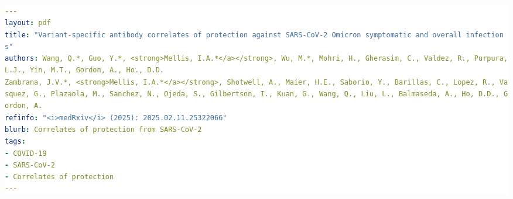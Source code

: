 ```yaml
---
layout: pdf
title: "Variant-specific antibody correlates of protection against SARS-CoV-2 Omicron symptomatic and overall infections"
authors: Wang, Q.*, Guo, Y.*, <strong>Mellis, I.A.*</a></strong>, Wu, M.*, Mohri, H., Gherasim, C., Valdez, R., Purpura, L.J., Yin, M.T., Gordon, A., Ho., D.D. 
Zambrana, J.V.*, <strong>Mellis, I.A.*</a></strong>, Shotwell, A., Maier, H.E., Saborio, Y., Barillas, C., Lopez, R., Vasquez, G., Plazaola, M., Sanchez, N., Ojeda, S., Gilbertson, I., Kuan, G., Wang, Q., Liu, L., Balmaseda, A., Ho, D.D., Gordon, A.
refinfo: "<i>medRxiv</i> (2025): 2025.02.11.25322066"
blurb: Correlates of protection from SARS-CoV-2
tags:
- COVID-19
- SARS-CoV-2
- Correlates of protection
---
```


<iframe src="https://drive.google.com/file/d/1NjchpA-vbOUxLuFb3-VOIWrc3sWucCH6/preview#toolbar=1" width="100%" height="100%"></iframe>
